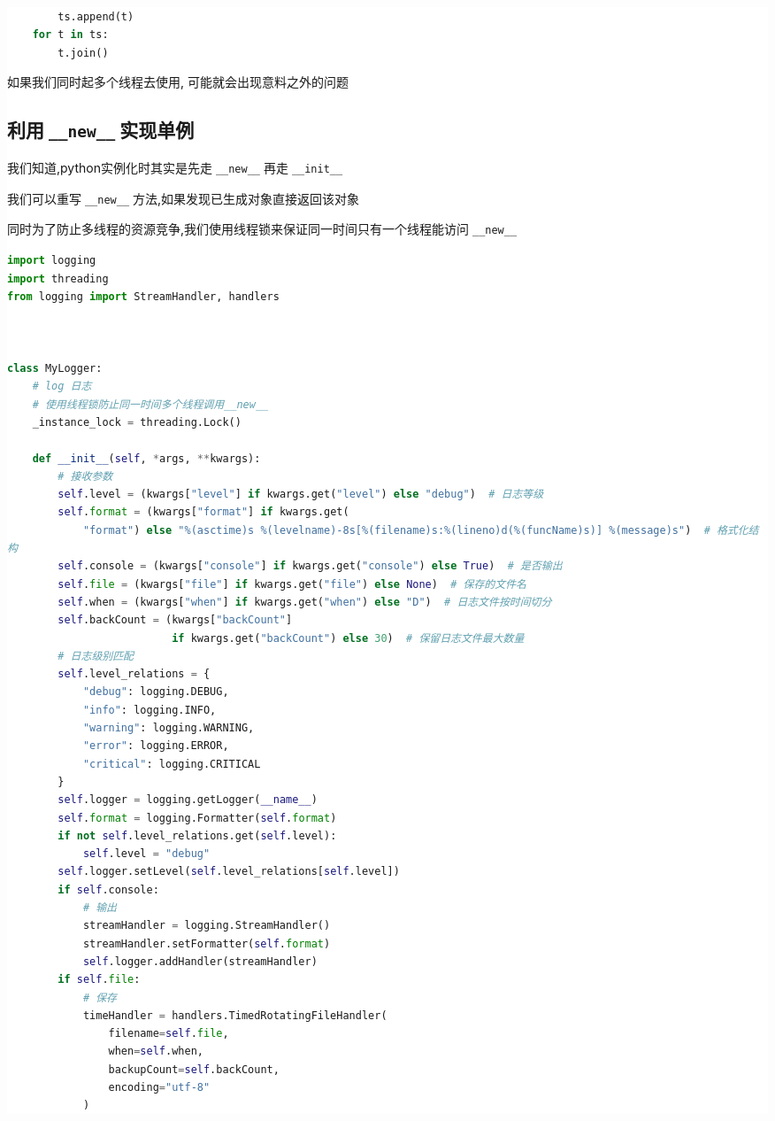 ``` python
        ts.append(t)
    for t in ts:
        t.join()

```

如果我们同时起多个线程去使用, 可能就会出现意料之外的问题

## 利用 `__new__` 实现单例

我们知道,python实例化时其实是先走 `__new__` 再走 `__init__`

我们可以重写 `__new__` 方法,如果发现已生成对象直接返回该对象

同时为了防止多线程的资源竞争,我们使用线程锁来保证同一时间只有一个线程能访问 `__new__`

``` python
import logging
import threading
from logging import StreamHandler, handlers



class MyLogger:
    # log 日志
    # 使用线程锁防止同一时间多个线程调用__new__
    _instance_lock = threading.Lock()

    def __init__(self, *args, **kwargs):
        # 接收参数
        self.level = (kwargs["level"] if kwargs.get("level") else "debug")  # 日志等级
        self.format = (kwargs["format"] if kwargs.get(
            "format") else "%(asctime)s %(levelname)-8s[%(filename)s:%(lineno)d(%(funcName)s)] %(message)s")  # 格式化结构
        self.console = (kwargs["console"] if kwargs.get("console") else True)  # 是否输出
        self.file = (kwargs["file"] if kwargs.get("file") else None)  # 保存的文件名
        self.when = (kwargs["when"] if kwargs.get("when") else "D")  # 日志文件按时间切分
        self.backCount = (kwargs["backCount"]
                          if kwargs.get("backCount") else 30)  # 保留日志文件最大数量
        # 日志级别匹配
        self.level_relations = {
            "debug": logging.DEBUG,
            "info": logging.INFO,
            "warning": logging.WARNING,
            "error": logging.ERROR,
            "critical": logging.CRITICAL
        }
        self.logger = logging.getLogger(__name__)
        self.format = logging.Formatter(self.format)
        if not self.level_relations.get(self.level):
            self.level = "debug"
        self.logger.setLevel(self.level_relations[self.level])
        if self.console:
            # 输出
            streamHandler = logging.StreamHandler()
            streamHandler.setFormatter(self.format)
            self.logger.addHandler(streamHandler)
        if self.file:
            # 保存
            timeHandler = handlers.TimedRotatingFileHandler(
                filename=self.file,
                when=self.when,
                backupCount=self.backCount,
                encoding="utf-8"
            )
```